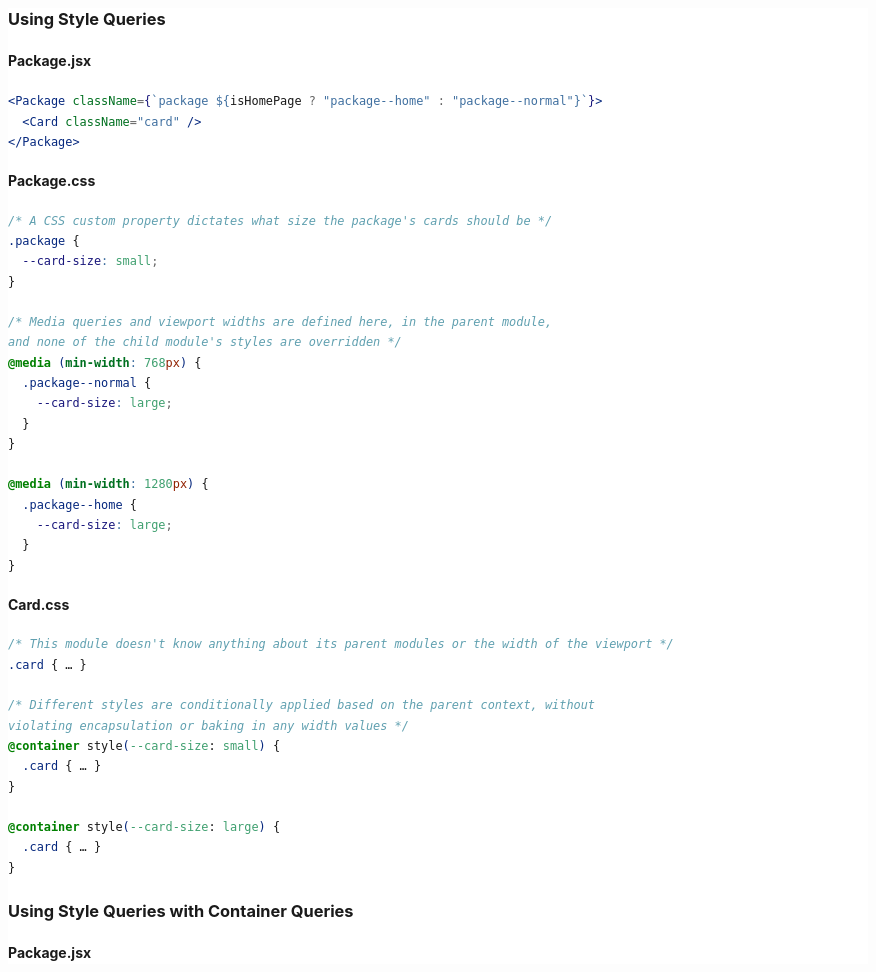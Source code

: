 ### Using Style Queries

#### Package.jsx

```jsx
<Package className={`package ${isHomePage ? "package--home" : "package--normal"}`}>
  <Card className="card" />
</Package>
```

#### Package.css

```css
/* A CSS custom property dictates what size the package's cards should be */
.package {
  --card-size: small;
}

/* Media queries and viewport widths are defined here, in the parent module,
and none of the child module's styles are overridden */
@media (min-width: 768px) {
  .package--normal {
    --card-size: large;
  }
}

@media (min-width: 1280px) {
  .package--home {
    --card-size: large;
  }
}
```

#### Card.css

```css
/* This module doesn't know anything about its parent modules or the width of the viewport */
.card { … }

/* Different styles are conditionally applied based on the parent context, without
violating encapsulation or baking in any width values */
@container style(--card-size: small) {
  .card { … }
}

@container style(--card-size: large) {
  .card { … }
}
```

### Using Style Queries with Container Queries

#### Package.jsx
